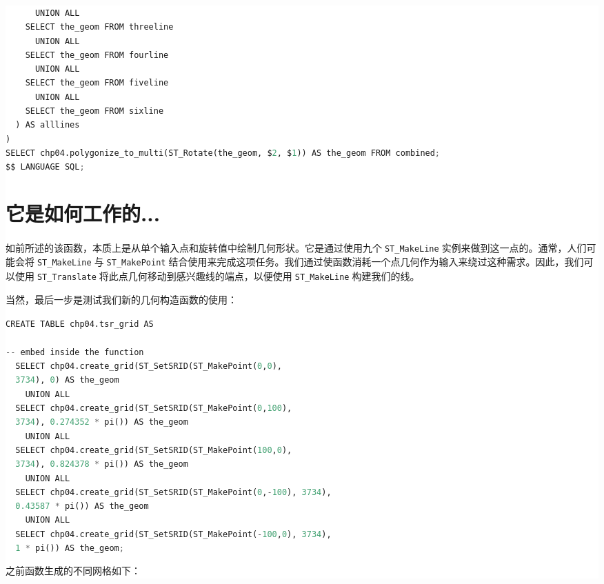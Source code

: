 ```py
      UNION ALL 
    SELECT the_geom FROM threeline 
      UNION ALL 
    SELECT the_geom FROM fourline 
      UNION ALL 
    SELECT the_geom FROM fiveline 
      UNION ALL 
    SELECT the_geom FROM sixline 
  ) AS alllines 
) 
SELECT chp04.polygonize_to_multi(ST_Rotate(the_geom, $2, $1)) AS the_geom FROM combined; 
$$ LANGUAGE SQL; 
```

# 它是如何工作的...

如前所述的该函数，本质上是从单个输入点和旋转值中绘制几何形状。它是通过使用九个 `ST_MakeLine` 实例来做到这一点的。通常，人们可能会将 `ST_MakeLine` 与 `ST_MakePoint` 结合使用来完成这项任务。我们通过使函数消耗一个点几何作为输入来绕过这种需求。因此，我们可以使用 `ST_Translate` 将此点几何移动到感兴趣线的端点，以便使用 `ST_MakeLine` 构建我们的线。

当然，最后一步是测试我们新的几何构造函数的使用：

```py
CREATE TABLE chp04.tsr_grid AS 

-- embed inside the function 
  SELECT chp04.create_grid(ST_SetSRID(ST_MakePoint(0,0),
  3734), 0) AS the_geom 
    UNION ALL 
  SELECT chp04.create_grid(ST_SetSRID(ST_MakePoint(0,100),
  3734), 0.274352 * pi()) AS the_geom 
    UNION ALL 
  SELECT chp04.create_grid(ST_SetSRID(ST_MakePoint(100,0),
  3734), 0.824378 * pi()) AS the_geom 
    UNION ALL 
  SELECT chp04.create_grid(ST_SetSRID(ST_MakePoint(0,-100), 3734),
  0.43587 * pi()) AS the_geom 
    UNION ALL 
  SELECT chp04.create_grid(ST_SetSRID(ST_MakePoint(-100,0), 3734),
  1 * pi()) AS the_geom; 
```

之前函数生成的不同网格如下：

